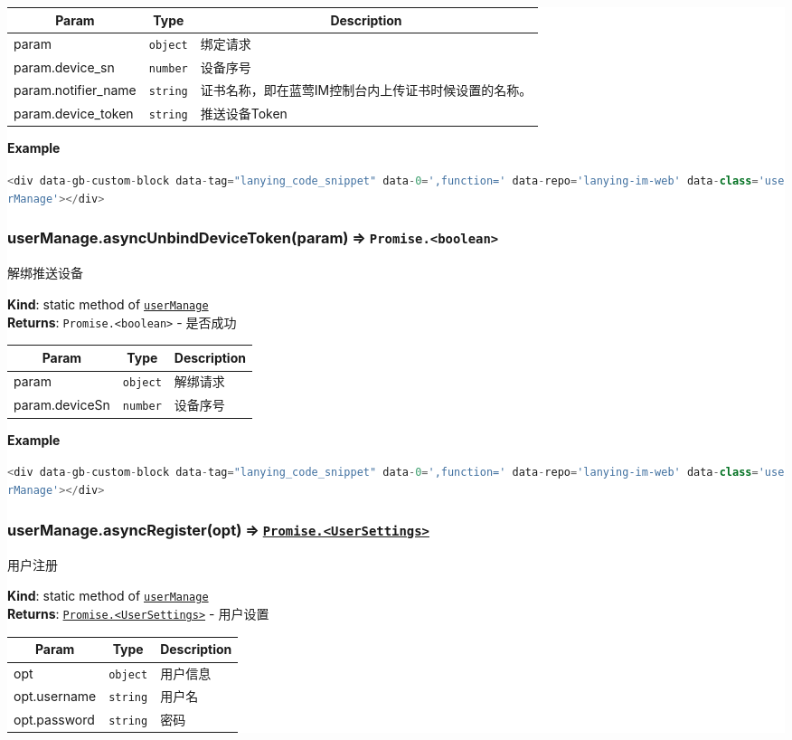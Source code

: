 | Param                | Type     | Description                 |
| -------------------- | -------- | --------------------------- |
| param                | `object` | 绑定请求                        |
| param.device\_sn     | `number` | 设备序号                        |
| param.notifier\_name | `string` | 证书名称，即在蓝莺IM控制台内上传证书时候设置的名称。 |
| param.device\_token  | `string` | 推送设备Token                   |

**Example**

```js
<div data-gb-custom-block data-tag="lanying_code_snippet" data-0=',function=' data-repo='lanying-im-web' data-class='userManage'></div>
```

### userManage.asyncUnbindDeviceToken(param) ⇒ `Promise.<boolean>` <a href="#module_usermanage__asyncunbinddevicetoken" id="module_usermanage__asyncunbinddevicetoken"></a>

解绑推送设备

**Kind**: static method of [`userManage`](userManage.md#module\_usermanage)\
**Returns**: `Promise.<boolean>` - 是否成功

| Param          | Type     | Description |
| -------------- | -------- | ----------- |
| param          | `object` | 解绑请求        |
| param.deviceSn | `number` | 设备序号        |

**Example**

```js
<div data-gb-custom-block data-tag="lanying_code_snippet" data-0=',function=' data-repo='lanying-im-web' data-class='userManage'></div>
```

### userManage.asyncRegister(opt) ⇒ [`Promise.<UserSettings>`](types.md#module\_types\_\_usersettings) <a href="#module_usermanage__asyncregister" id="module_usermanage__asyncregister"></a>

用户注册

**Kind**: static method of [`userManage`](userManage.md#module\_usermanage)\
**Returns**: [`Promise.<UserSettings>`](types.md#module\_types\_\_usersettings) - 用户设置

| Param        | Type     | Description |
| ------------ | -------- | ----------- |
| opt          | `object` | 用户信息        |
| opt.username | `string` | 用户名         |
| opt.password | `string` | 密码          |
